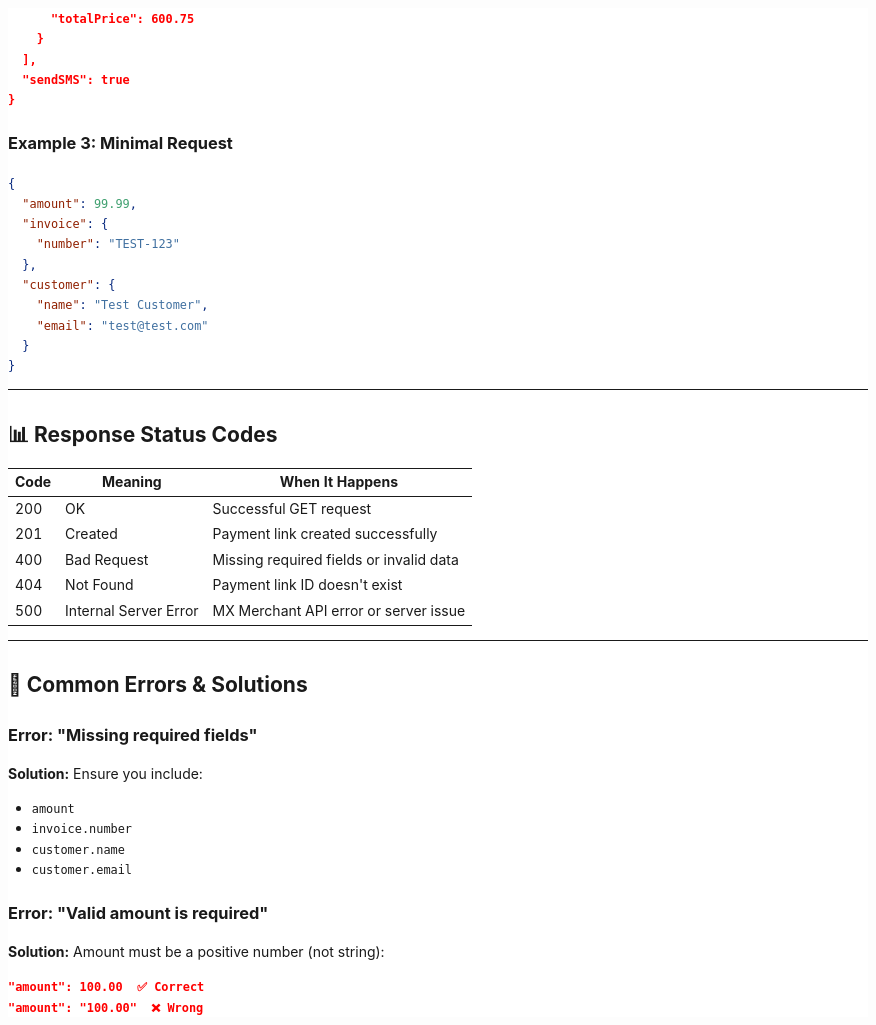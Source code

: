 ```json
      "totalPrice": 600.75
    }
  ],
  "sendSMS": true
}
```

### Example 3: Minimal Request
```json
{
  "amount": 99.99,
  "invoice": {
    "number": "TEST-123"
  },
  "customer": {
    "name": "Test Customer",
    "email": "test@test.com"
  }
}
```

---

## 📊 Response Status Codes

| Code | Meaning | When It Happens |
|------|---------|-----------------|
| 200 | OK | Successful GET request |
| 201 | Created | Payment link created successfully |
| 400 | Bad Request | Missing required fields or invalid data |
| 404 | Not Found | Payment link ID doesn't exist |
| 500 | Internal Server Error | MX Merchant API error or server issue |

---

## 🐛 Common Errors & Solutions

### Error: "Missing required fields"
**Solution:** Ensure you include:
- `amount`
- `invoice.number`
- `customer.name`
- `customer.email`

### Error: "Valid amount is required"
**Solution:** Amount must be a positive number (not string):
```json
"amount": 100.00  ✅ Correct
"amount": "100.00"  ❌ Wrong
```

